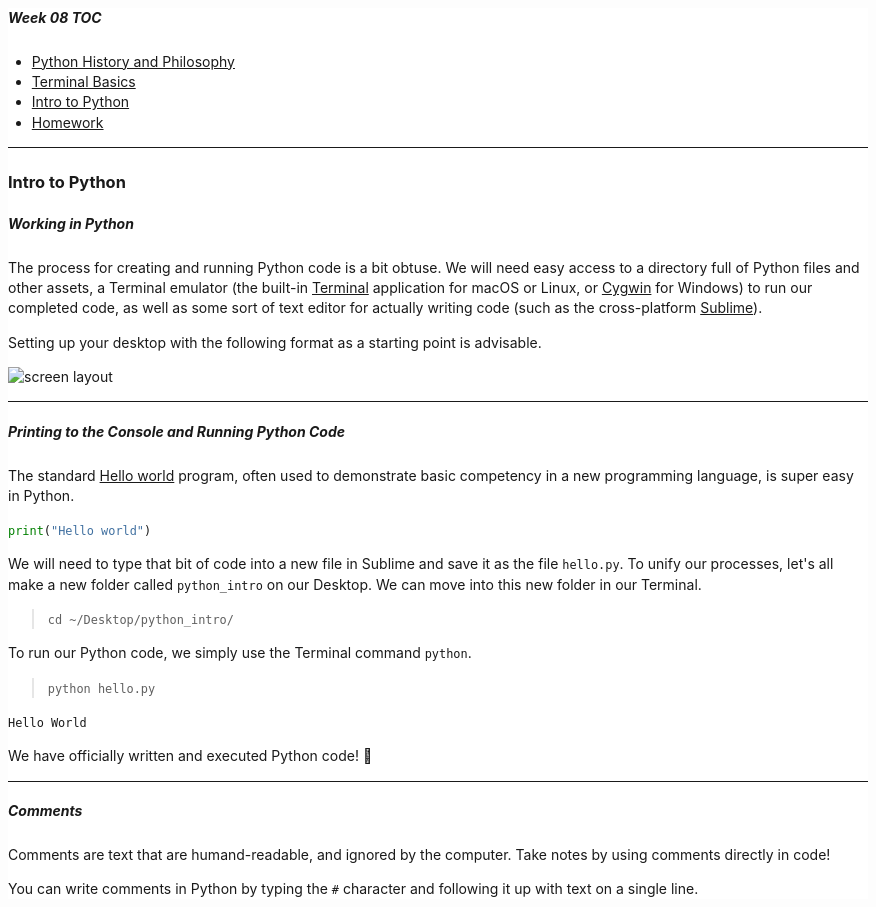 ##### Week 08 TOC
- [Python History and Philosophy](readme.md)
- [Terminal Basics](terminal.md)
- [Intro to Python](python.md)
- [Homework](homework.md)

-----

### Intro to Python

##### Working in Python

The process for creating and running Python code is a bit obtuse. We will need easy access to a directory full of Python files and other assets, a Terminal emulator (the built-in [Terminal](https://support.apple.com/guide/terminal/welcome/mac) application for macOS or Linux, or [Cygwin](https://www.cygwin.com) for Windows) to run our completed code, as well as some sort of text editor for actually writing code (such as the cross-platform [Sublime](https://www.sublimetext.com)).

Setting up your desktop with the following format as a starting point is advisable.

![screen layout](screen.png)

-----

##### Printing to the Console and Running Python Code

The standard [Hello world](https://en.wikipedia.org/wiki/%22Hello,_World!%22_program) program, often used to demonstrate basic competency in a new programming language, is super easy in Python.

```python
print("Hello world")
```

We will need to type that bit of code into a new file in Sublime and save it as the file `hello.py`. To unify our processes, let's all make a new folder called `python_intro` on our Desktop. We can move into this new folder in our Terminal.


> `cd ~/Desktop/python_intro/`

To run our Python code, we simply use the Terminal command `python`.


> `python hello.py`

```
Hello World
```

We have officially written and executed Python code! :clap:

-----

##### Comments

Comments are text that are humand-readable, and ignored by the computer. Take notes by using comments directly in code!

You can write comments in Python by typing the `#` character and following it up with text on a single line.

